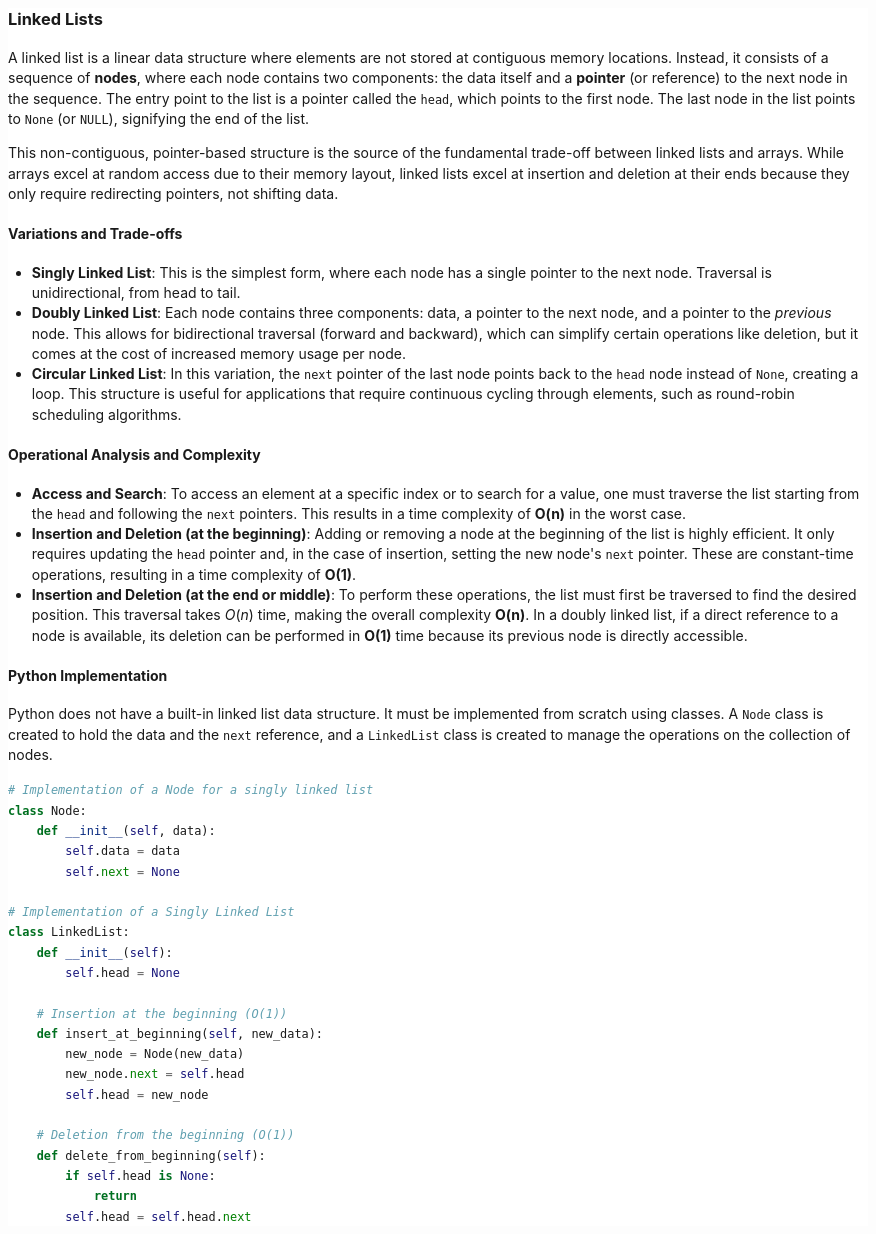 ### Linked Lists
A linked list is a linear data structure where elements are not stored at contiguous memory locations. Instead, it consists of a sequence of **nodes**, where each node contains two components: the data itself and a **pointer** (or reference) to the next node in the sequence. The entry point to the list is a pointer called the `head`, which points to the first node. The last node in the list points to `None` (or `NULL`), signifying the end of the list.

This non-contiguous, pointer-based structure is the source of the fundamental trade-off between linked lists and arrays. While arrays excel at random access due to their memory layout, linked lists excel at insertion and deletion at their ends because they only require redirecting pointers, not shifting data.

#### Variations and Trade-offs
- **Singly Linked List**: This is the simplest form, where each node has a single pointer to the next node. Traversal is unidirectional, from head to tail.
- **Doubly Linked List**: Each node contains three components: data, a pointer to the next node, and a pointer to the _previous_ node. This allows for bidirectional traversal (forward and backward), which can simplify certain operations like deletion, but it comes at the cost of increased memory usage per node.
- **Circular Linked List**: In this variation, the `next` pointer of the last node points back to the `head` node instead of `None`, creating a loop. This structure is useful for applications that require continuous cycling through elements, such as round-robin scheduling algorithms.

#### Operational Analysis and Complexity
- **Access and Search**: To access an element at a specific index or to search for a value, one must traverse the list starting from the `head` and following the `next` pointers. This results in a time complexity of **O(n)** in the worst case.
- **Insertion and Deletion (at the beginning)**: Adding or removing a node at the beginning of the list is highly efficient. It only requires updating the `head` pointer and, in the case of insertion, setting the new node's `next` pointer. These are constant-time operations, resulting in a time complexity of **O(1)**.
- **Insertion and Deletion (at the end or middle)**: To perform these operations, the list must first be traversed to find the desired position. This traversal takes $O(n)$ time, making the overall complexity **O(n)**. In a doubly linked list, if a direct reference to a node is available, its deletion can be performed in **O(1)** time because its previous node is directly accessible.

#### Python Implementation
Python does not have a built-in linked list data structure. It must be implemented from scratch using classes. A `Node` class is created to hold the data and the `next` reference, and a `LinkedList` class is created to manage the operations on the collection of nodes.
```python
# Implementation of a Node for a singly linked list
class Node:
    def __init__(self, data):
        self.data = data
        self.next = None

# Implementation of a Singly Linked List
class LinkedList:
    def __init__(self):
        self.head = None

    # Insertion at the beginning (O(1))
    def insert_at_beginning(self, new_data):
        new_node = Node(new_data)
        new_node.next = self.head
        self.head = new_node

    # Deletion from the beginning (O(1))
    def delete_from_beginning(self):
        if self.head is None:
            return
        self.head = self.head.next

```